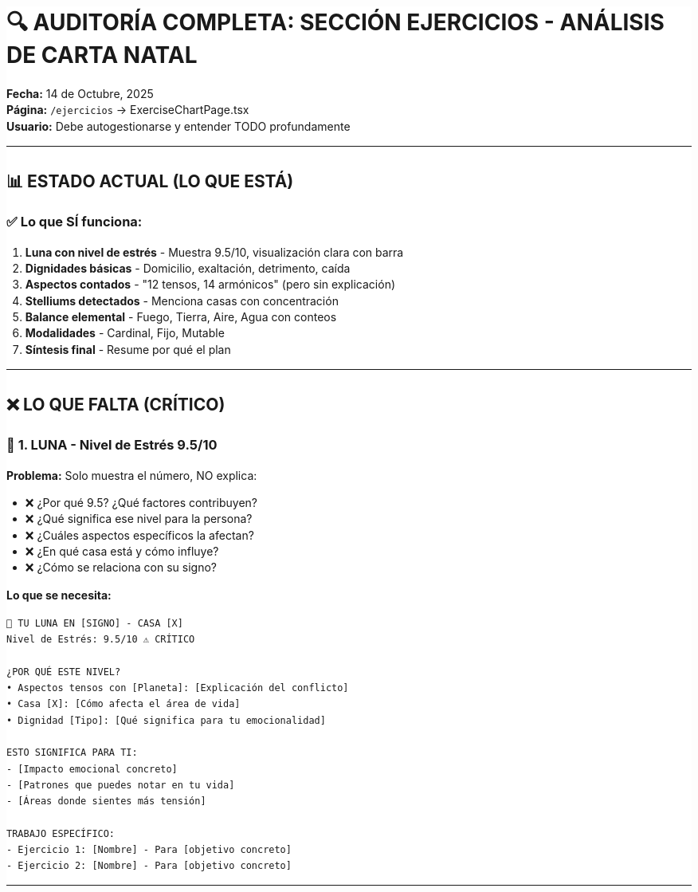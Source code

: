 # 🔍 AUDITORÍA COMPLETA: SECCIÓN EJERCICIOS - ANÁLISIS DE CARTA NATAL

**Fecha:** 14 de Octubre, 2025  
**Página:** `/ejercicios` → ExerciseChartPage.tsx  
**Usuario:** Debe autogestionarse y entender TODO profundamente

---

## 📊 ESTADO ACTUAL (LO QUE ESTÁ)

### ✅ Lo que SÍ funciona:
1. **Luna con nivel de estrés** - Muestra 9.5/10, visualización clara con barra
2. **Dignidades básicas** - Domicilio, exaltación, detrimento, caída
3. **Aspectos contados** - "12 tensos, 14 armónicos" (pero sin explicación)
4. **Stelliums detectados** - Menciona casas con concentración
5. **Balance elemental** - Fuego, Tierra, Aire, Agua con conteos
6. **Modalidades** - Cardinal, Fijo, Mutable
7. **Síntesis final** - Resume por qué el plan

---

## ❌ LO QUE FALTA (CRÍTICO)

### 🌙 **1. LUNA - Nivel de Estrés 9.5/10**
**Problema:** Solo muestra el número, NO explica:
- ❌ ¿Por qué 9.5? ¿Qué factores contribuyen?
- ❌ ¿Qué significa ese nivel para la persona?
- ❌ ¿Cuáles aspectos específicos la afectan?
- ❌ ¿En qué casa está y cómo influye?
- ❌ ¿Cómo se relaciona con su signo?

**Lo que se necesita:**
```
🌙 TU LUNA EN [SIGNO] - CASA [X]
Nivel de Estrés: 9.5/10 ⚠️ CRÍTICO

¿POR QUÉ ESTE NIVEL?
• Aspectos tensos con [Planeta]: [Explicación del conflicto]
• Casa [X]: [Cómo afecta el área de vida]
• Dignidad [Tipo]: [Qué significa para tu emocionalidad]

ESTO SIGNIFICA PARA TI:
- [Impacto emocional concreto]
- [Patrones que puedes notar en tu vida]
- [Áreas donde sientes más tensión]

TRABAJO ESPECÍFICO:
- Ejercicio 1: [Nombre] - Para [objetivo concreto]
- Ejercicio 2: [Nombre] - Para [objetivo concreto]
```

---